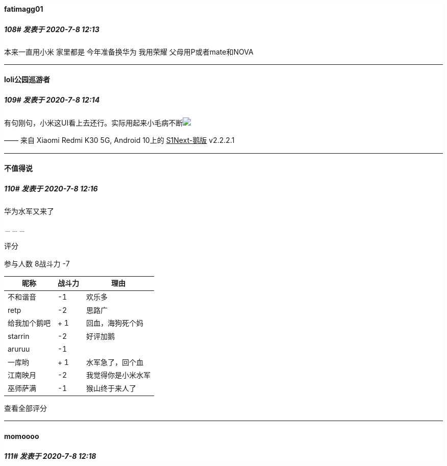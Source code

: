 ####  fatimagg01  
##### 108#       发表于 2020-7-8 12:13


本来一直用小米 家里都是 今年准备换华为 我用荣耀 父母用P或者mate和NOVA


-----

####  loli公园巡游者  
##### 109#       发表于 2020-7-8 12:14


有句刚句，小米这UI看上去还行。实际用起来小毛病不断<img src="https://static.saraba1st.com/image/smiley/face2017/153.png" referrerpolicy="no-referrer">

—— 来自 Xiaomi Redmi K30 5G, Android 10上的 [S1Next-鹅版](https://github.com/ykrank/S1-Next/releases) v2.2.2.1


-----

####  不值得说  
##### 110#       发表于 2020-7-8 12:16


华为水军又来了


﹍﹍﹍

评分


 参与人数 8战斗力 -7

|昵称|战斗力|理由|
|----|---|---|
| 不和谐音|-1|欢乐多|
| retp|-2|思路广|
| 给我加个鹅吧| + 1|回血，海狗死个妈|
| starrin|-2|好评加鹅|
| aruruu|-1||
| 一库哟| + 1|水军急了，回个血|
| 江南映月|-2|我觉得你是小米水军|
| 巫师萨满|-1|猴山终于来人了|


查看全部评分


-----

####  momoooo  
##### 111#       发表于 2020-7-8 12:18
